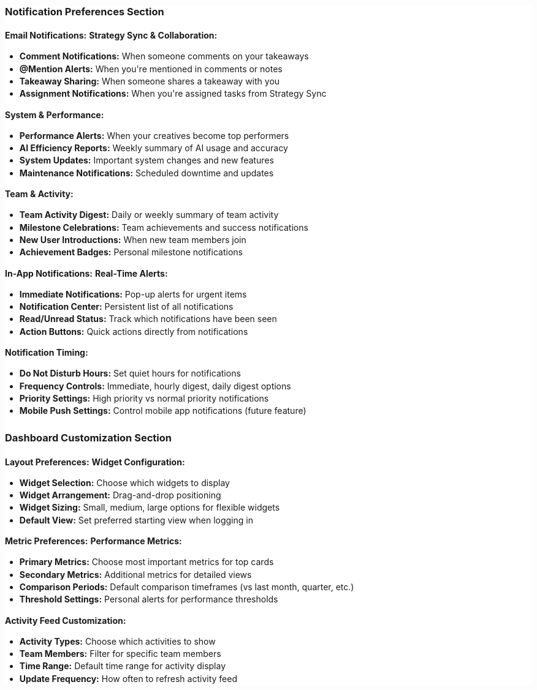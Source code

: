 ### **Notification Preferences Section**

**Email Notifications:**
**Strategy Sync & Collaboration:**
- **Comment Notifications:** When someone comments on your takeaways
- **@Mention Alerts:** When you're mentioned in comments or notes
- **Takeaway Sharing:** When someone shares a takeaway with you
- **Assignment Notifications:** When you're assigned tasks from Strategy Sync

**System & Performance:**
- **Performance Alerts:** When your creatives become top performers
- **AI Efficiency Reports:** Weekly summary of AI usage and accuracy
- **System Updates:** Important system changes and new features
- **Maintenance Notifications:** Scheduled downtime and updates

**Team & Activity:**
- **Team Activity Digest:** Daily or weekly summary of team activity
- **Milestone Celebrations:** Team achievements and success notifications
- **New User Introductions:** When new team members join
- **Achievement Badges:** Personal milestone notifications

**In-App Notifications:**
**Real-Time Alerts:**
- **Immediate Notifications:** Pop-up alerts for urgent items
- **Notification Center:** Persistent list of all notifications
- **Read/Unread Status:** Track which notifications have been seen
- **Action Buttons:** Quick actions directly from notifications

**Notification Timing:**
- **Do Not Disturb Hours:** Set quiet hours for notifications
- **Frequency Controls:** Immediate, hourly digest, daily digest options
- **Priority Settings:** High priority vs normal priority notifications
- **Mobile Push Settings:** Control mobile app notifications (future feature)

### **Dashboard Customization Section**

**Layout Preferences:**
**Widget Configuration:**
- **Widget Selection:** Choose which widgets to display
- **Widget Arrangement:** Drag-and-drop positioning
- **Widget Sizing:** Small, medium, large options for flexible widgets
- **Default View:** Set preferred starting view when logging in

**Metric Preferences:**
**Performance Metrics:**
- **Primary Metrics:** Choose most important metrics for top cards
- **Secondary Metrics:** Additional metrics for detailed views
- **Comparison Periods:** Default comparison timeframes (vs last month, quarter, etc.)
- **Threshold Settings:** Personal alerts for performance thresholds

**Activity Feed Customization:**
- **Activity Types:** Choose which activities to show
- **Team Members:** Filter for specific team members
- **Time Range:** Default time range for activity display
- **Update Frequency:** How often to refresh activity feed
